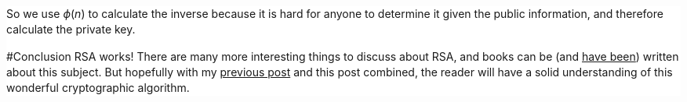 So we use $\phi(n)$ to calculate the inverse because it is hard for anyone to determine it given the public information, and therefore calculate the private key.

#Conclusion
RSA works! There are many more interesting things to discuss about RSA, and books can be (and [have been](http://www.amazon.com/The-Mathematics-Ciphers-Number-Cryptography/dp/1568810822/ref=sr_1_3?ie=UTF8&qid=1346693118&sr=8-3&keywords=RSA)) written about this subject. But hopefully with my [previous post](http://doctrina.org/How-RSA-Works-With-Examples.html) and this post combined, the reader will have a solid understanding of this wonderful cryptographic algorithm.
